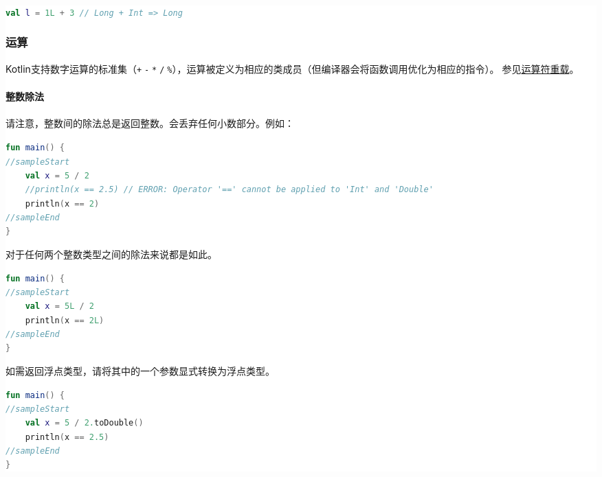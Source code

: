 <div class="sample" markdown="1" theme="idea" data-highlight-only>

```kotlin
val l = 1L + 3 // Long + Int => Long
```

</div>

### 运算

Kotlin支持数字运算的标准集（`+` `-` `*` `/` `%`），运算被定义为相应的类成员（但编译器会将函数调用优化为相应的指令）。
参见[运算符重载](operator-overloading.html)。

#### 整数除法

请注意，整数间的除法总是返回整数。会丢弃任何小数部分。例如：

<div class="sample" markdown="1" theme="idea">

```kotlin
fun main() {
//sampleStart
    val x = 5 / 2
    //println(x == 2.5) // ERROR: Operator '==' cannot be applied to 'Int' and 'Double'
    println(x == 2)
//sampleEnd
}
```

</div>

对于任何两个整数类型之间的除法来说都是如此。

<div class="sample" markdown="1" theme="idea">

```kotlin
fun main() {
//sampleStart
    val x = 5L / 2
    println(x == 2L)
//sampleEnd
}
```

</div>

如需返回浮点类型，请将其中的一个参数显式转换为浮点类型。

<div class="sample" markdown="1" theme="idea">

```kotlin
fun main() {
//sampleStart
    val x = 5 / 2.toDouble()
    println(x == 2.5)
//sampleEnd
}
```
